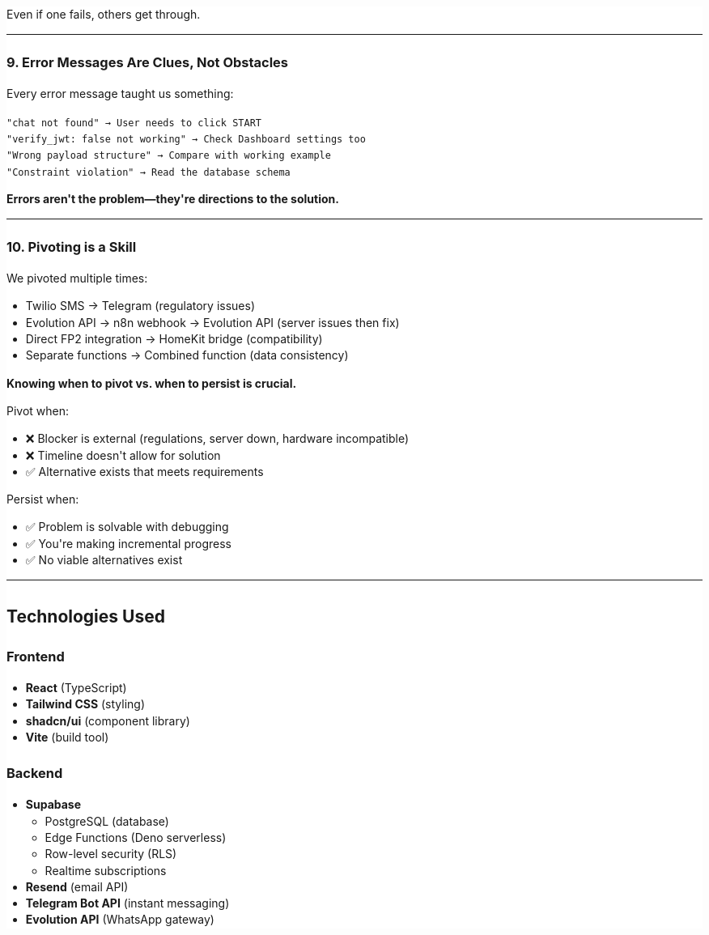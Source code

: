 Even if one fails, others get through.

---

### 9. Error Messages Are Clues, Not Obstacles

Every error message taught us something:

```
"chat not found" → User needs to click START
"verify_jwt: false not working" → Check Dashboard settings too
"Wrong payload structure" → Compare with working example
"Constraint violation" → Read the database schema
```

**Errors aren't the problem—they're directions to the solution.**

---

### 10. Pivoting is a Skill

We pivoted multiple times:
- Twilio SMS → Telegram (regulatory issues)
- Evolution API → n8n webhook → Evolution API (server issues then fix)
- Direct FP2 integration → HomeKit bridge (compatibility)
- Separate functions → Combined function (data consistency)

**Knowing when to pivot vs. when to persist is crucial.**

Pivot when:
- ❌ Blocker is external (regulations, server down, hardware incompatible)
- ❌ Timeline doesn't allow for solution
- ✅ Alternative exists that meets requirements

Persist when:
- ✅ Problem is solvable with debugging
- ✅ You're making incremental progress
- ✅ No viable alternatives exist

---

## Technologies Used

### Frontend
- **React** (TypeScript)
- **Tailwind CSS** (styling)
- **shadcn/ui** (component library)
- **Vite** (build tool)

### Backend
- **Supabase**
  - PostgreSQL (database)
  - Edge Functions (Deno serverless)
  - Row-level security (RLS)
  - Realtime subscriptions
- **Resend** (email API)
- **Telegram Bot API** (instant messaging)
- **Evolution API** (WhatsApp gateway)
